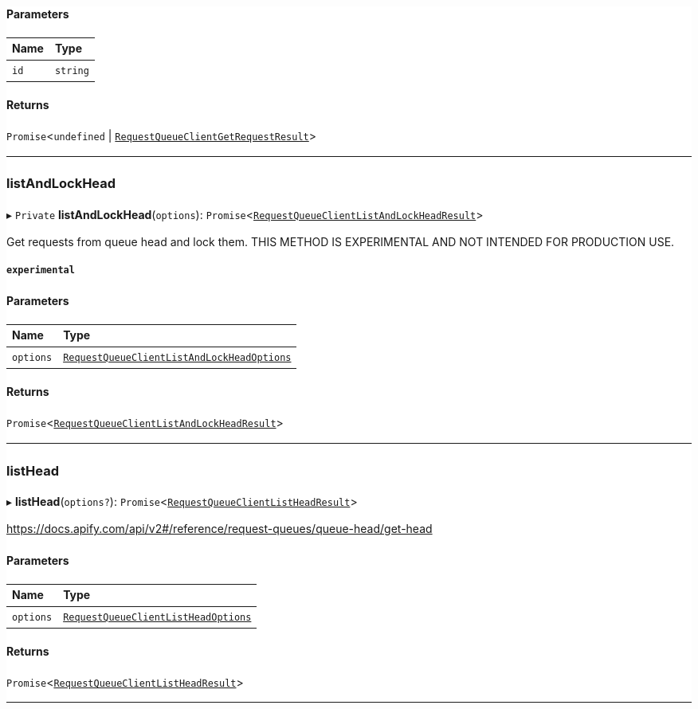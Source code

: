 #### Parameters

| Name | Type |
| :------ | :------ |
| `id` | `string` |

#### Returns

`Promise`<`undefined` \| [`RequestQueueClientGetRequestResult`](../modules.md#requestqueueclientgetrequestresult)\>

___

### <a id="listandlockhead" name="listandlockhead"></a> listAndLockHead

▸ `Private` **listAndLockHead**(`options`): `Promise`<[`RequestQueueClientListAndLockHeadResult`](../interfaces/RequestQueueClientListAndLockHeadResult.md)\>

Get requests from queue head and lock them.
THIS METHOD IS EXPERIMENTAL AND NOT INTENDED FOR PRODUCTION USE.

**`experimental`**

#### Parameters

| Name | Type |
| :------ | :------ |
| `options` | [`RequestQueueClientListAndLockHeadOptions`](../interfaces/RequestQueueClientListAndLockHeadOptions.md) |

#### Returns

`Promise`<[`RequestQueueClientListAndLockHeadResult`](../interfaces/RequestQueueClientListAndLockHeadResult.md)\>

___

### <a id="listhead" name="listhead"></a> listHead

▸ **listHead**(`options?`): `Promise`<[`RequestQueueClientListHeadResult`](../interfaces/RequestQueueClientListHeadResult.md)\>

https://docs.apify.com/api/v2#/reference/request-queues/queue-head/get-head

#### Parameters

| Name | Type |
| :------ | :------ |
| `options` | [`RequestQueueClientListHeadOptions`](../interfaces/RequestQueueClientListHeadOptions.md) |

#### Returns

`Promise`<[`RequestQueueClientListHeadResult`](../interfaces/RequestQueueClientListHeadResult.md)\>

___
